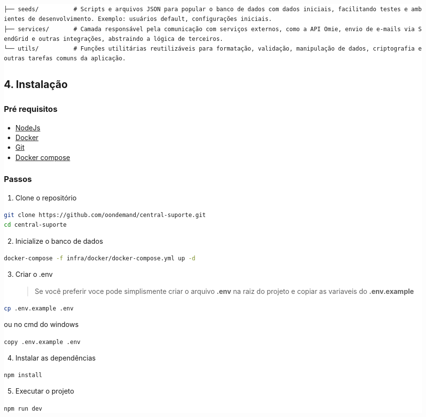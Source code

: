 ```plaintext
├── seeds/          # Scripts e arquivos JSON para popular o banco de dados com dados iniciais, facilitando testes e ambientes de desenvolvimento. Exemplo: usuários default, configurações iniciais.
├── services/       # Camada responsável pela comunicação com serviços externos, como a API Omie, envio de e-mails via SendGrid e outras integrações, abstraindo a lógica de terceiros.
└── utils/          # Funções utilitárias reutilizáveis para formatação, validação, manipulação de dados, criptografia e outras tarefas comuns da aplicação.
```

## 4. Instalação

### Pré requisitos

- [NodeJs](https://nodejs.org/pt)
- [Docker](https://www.docker.com/)
- [Git](https://git-scm.com/downloads)
- [Docker compose](https://docs.docker.com/compose/)

### Passos

1. Clone o repositório

```bash
git clone https://github.com/oondemand/central-suporte.git
cd central-suporte
```

2. Inicialize o banco de dados

```bash
docker-compose -f infra/docker/docker-compose.yml up -d
```

3. Criar o .env
   > Se você preferir voce pode simplismente criar o arquivo **.env** na raiz do projeto e copiar as variaveis do **.env.example**

```bash
cp .env.example .env
```

ou no cmd do windows

```bash
copy .env.example .env
```

4. Instalar as dependências

```bash
npm install
```

5. Executar o projeto

```bash
npm run dev
```
